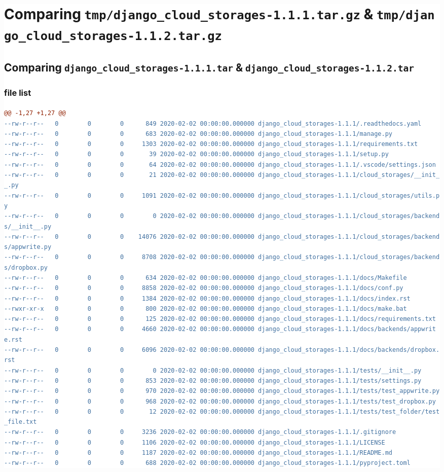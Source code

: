 # Comparing `tmp/django_cloud_storages-1.1.1.tar.gz` & `tmp/django_cloud_storages-1.1.2.tar.gz`

## Comparing `django_cloud_storages-1.1.1.tar` & `django_cloud_storages-1.1.2.tar`

### file list

```diff
@@ -1,27 +1,27 @@
--rw-r--r--   0        0        0      849 2020-02-02 00:00:00.000000 django_cloud_storages-1.1.1/.readthedocs.yaml
--rw-r--r--   0        0        0      683 2020-02-02 00:00:00.000000 django_cloud_storages-1.1.1/manage.py
--rw-r--r--   0        0        0     1303 2020-02-02 00:00:00.000000 django_cloud_storages-1.1.1/requirements.txt
--rw-r--r--   0        0        0       39 2020-02-02 00:00:00.000000 django_cloud_storages-1.1.1/setup.py
--rw-r--r--   0        0        0       64 2020-02-02 00:00:00.000000 django_cloud_storages-1.1.1/.vscode/settings.json
--rw-r--r--   0        0        0       21 2020-02-02 00:00:00.000000 django_cloud_storages-1.1.1/cloud_storages/__init__.py
--rw-r--r--   0        0        0     1091 2020-02-02 00:00:00.000000 django_cloud_storages-1.1.1/cloud_storages/utils.py
--rw-r--r--   0        0        0        0 2020-02-02 00:00:00.000000 django_cloud_storages-1.1.1/cloud_storages/backends/__init__.py
--rw-r--r--   0        0        0    14076 2020-02-02 00:00:00.000000 django_cloud_storages-1.1.1/cloud_storages/backends/appwrite.py
--rw-r--r--   0        0        0     8708 2020-02-02 00:00:00.000000 django_cloud_storages-1.1.1/cloud_storages/backends/dropbox.py
--rw-r--r--   0        0        0      634 2020-02-02 00:00:00.000000 django_cloud_storages-1.1.1/docs/Makefile
--rw-r--r--   0        0        0     8858 2020-02-02 00:00:00.000000 django_cloud_storages-1.1.1/docs/conf.py
--rw-r--r--   0        0        0     1384 2020-02-02 00:00:00.000000 django_cloud_storages-1.1.1/docs/index.rst
--rwxr-xr-x   0        0        0      800 2020-02-02 00:00:00.000000 django_cloud_storages-1.1.1/docs/make.bat
--rw-r--r--   0        0        0      125 2020-02-02 00:00:00.000000 django_cloud_storages-1.1.1/docs/requirements.txt
--rw-r--r--   0        0        0     4660 2020-02-02 00:00:00.000000 django_cloud_storages-1.1.1/docs/backends/appwrite.rst
--rw-r--r--   0        0        0     6096 2020-02-02 00:00:00.000000 django_cloud_storages-1.1.1/docs/backends/dropbox.rst
--rw-r--r--   0        0        0        0 2020-02-02 00:00:00.000000 django_cloud_storages-1.1.1/tests/__init__.py
--rw-r--r--   0        0        0      853 2020-02-02 00:00:00.000000 django_cloud_storages-1.1.1/tests/settings.py
--rw-r--r--   0        0        0      970 2020-02-02 00:00:00.000000 django_cloud_storages-1.1.1/tests/test_appwrite.py
--rw-r--r--   0        0        0      968 2020-02-02 00:00:00.000000 django_cloud_storages-1.1.1/tests/test_dropbox.py
--rw-r--r--   0        0        0       12 2020-02-02 00:00:00.000000 django_cloud_storages-1.1.1/tests/test_folder/test_file.txt
--rw-r--r--   0        0        0     3236 2020-02-02 00:00:00.000000 django_cloud_storages-1.1.1/.gitignore
--rw-r--r--   0        0        0     1106 2020-02-02 00:00:00.000000 django_cloud_storages-1.1.1/LICENSE
--rw-r--r--   0        0        0     1187 2020-02-02 00:00:00.000000 django_cloud_storages-1.1.1/README.md
--rw-r--r--   0        0        0      688 2020-02-02 00:00:00.000000 django_cloud_storages-1.1.1/pyproject.toml
```